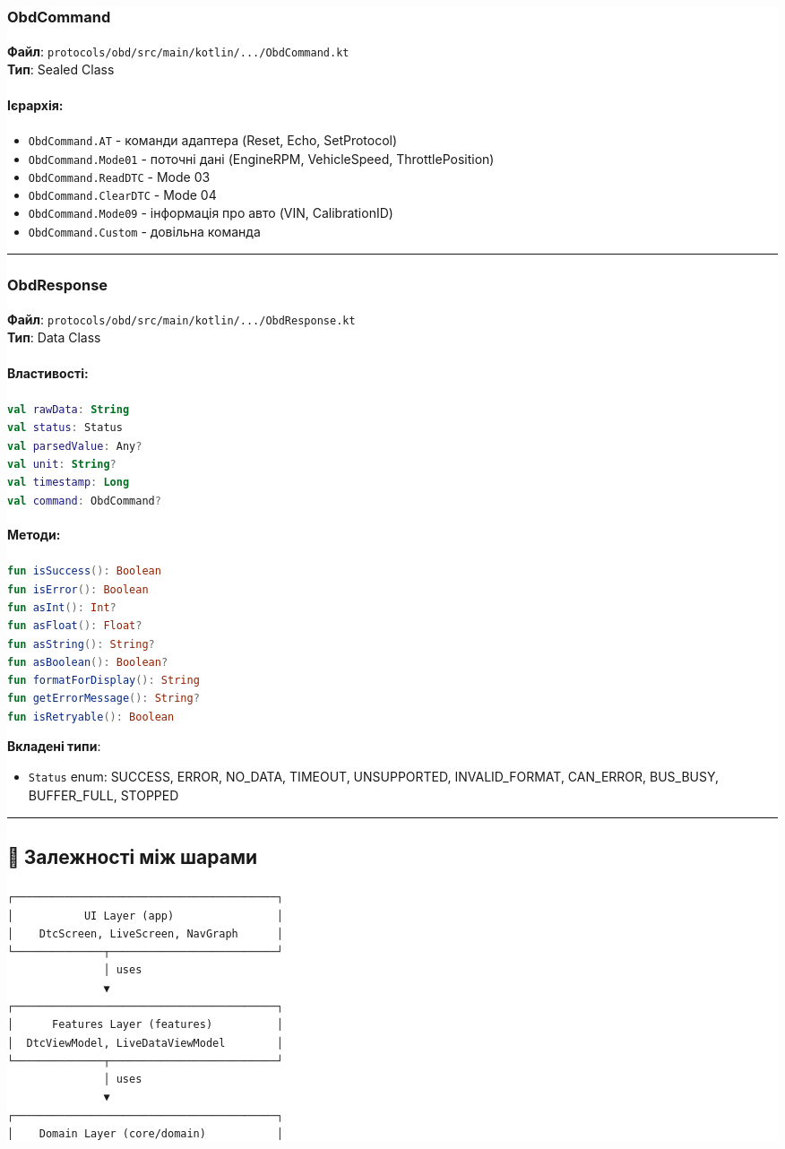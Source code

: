 
### ObdCommand
**Файл**: `protocols/obd/src/main/kotlin/.../ObdCommand.kt`  
**Тип**: Sealed Class

#### Ієрархія:
- `ObdCommand.AT` - команди адаптера (Reset, Echo, SetProtocol)
- `ObdCommand.Mode01` - поточні дані (EngineRPM, VehicleSpeed, ThrottlePosition)
- `ObdCommand.ReadDTC` - Mode 03
- `ObdCommand.ClearDTC` - Mode 04
- `ObdCommand.Mode09` - інформація про авто (VIN, CalibrationID)
- `ObdCommand.Custom` - довільна команда

---

### ObdResponse
**Файл**: `protocols/obd/src/main/kotlin/.../ObdResponse.kt`  
**Тип**: Data Class

#### Властивості:
```kotlin
val rawData: String
val status: Status
val parsedValue: Any?
val unit: String?
val timestamp: Long
val command: ObdCommand?
```

#### Методи:
```kotlin
fun isSuccess(): Boolean
fun isError(): Boolean
fun asInt(): Int?
fun asFloat(): Float?
fun asString(): String?
fun asBoolean(): Boolean?
fun formatForDisplay(): String
fun getErrorMessage(): String?
fun isRetryable(): Boolean
```

**Вкладені типи**:
- `Status` enum: SUCCESS, ERROR, NO_DATA, TIMEOUT, UNSUPPORTED, INVALID_FORMAT, CAN_ERROR, BUS_BUSY, BUFFER_FULL, STOPPED

---

## 🔗 Залежності між шарами

```
┌─────────────────────────────────────────┐
│           UI Layer (app)                │
│    DtcScreen, LiveScreen, NavGraph      │
└──────────────┬──────────────────────────┘
               │ uses
               ▼
┌─────────────────────────────────────────┐
│      Features Layer (features)          │
│  DtcViewModel, LiveDataViewModel        │
└──────────────┬──────────────────────────┘
               │ uses
               ▼
┌─────────────────────────────────────────┐
│    Domain Layer (core/domain)           │
```